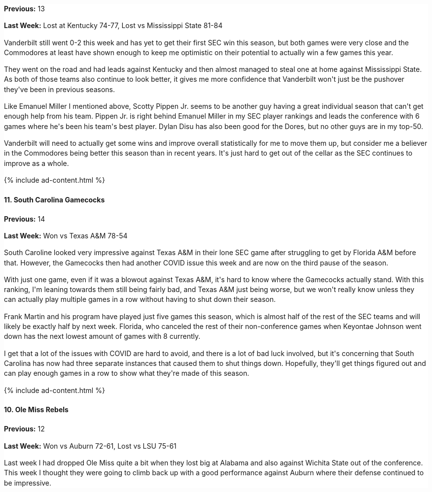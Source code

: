 **Previous:** 13

**Last Week:** Lost at Kentucky 74-77, Lost vs Mississippi State 81-84

Vanderbilt still went 0-2 this week and has yet to get their first SEC win this season, but both games were very close and the Commodores at least have shown enough to keep me optimistic on their potential to actually win a few games this year.

They went on the road and had leads against Kentucky and then almost managed to steal one at home against Mississippi State. As both of those teams also continue to look better, it gives me more confidence that Vanderbilt won't just be the pushover they've been in previous seasons.

Like Emanuel Miller I mentioned above, Scotty Pippen Jr. seems to be another guy having a great individual season that can't get enough help from his team. Pippen Jr. is right behind Emanuel Miller in my SEC player rankings and leads the conference with 6 games where he's been his team's best player. Dylan Disu has also been good for the Dores, but no other guys are in my top-50.

Vanderbilt will need to actually get some wins and improve overall statistically for me to move them up, but consider me a believer in the Commodores being better this season than in recent years. It's just hard to get out of the cellar as the SEC continues to improve as a whole.

{% include ad-content.html %}

#### 11. South Carolina Gamecocks

**Previous:** 14

**Last Week:** Won vs Texas A&M 78-54

South Caroline looked very impressive against Texas A&M in their lone SEC game after struggling to get by Florida A&M before that. However, the Gamecocks then had another COVID issue this week and are now on the third pause of the season.

With just one game, even if it was a blowout against Texas A&M, it's hard to know where the Gamecocks actually stand. With this ranking, I'm leaning towards them still being fairly bad, and Texas A&M just being worse, but we won't really know unless they can actually play multiple games in a row without having to shut down their season.

Frank Martin and his program have played just five games this season, which is almost half of the rest of the SEC teams and will likely be exactly half by next week. Florida, who canceled the rest of their non-conference games when Keyontae Johnson went down has the next lowest amount of games with 8 currently.

I get that a lot of the issues with COVID are hard to avoid, and there is a lot of bad luck involved, but it's concerning that South Carolina has now had three separate instances that caused them to shut things down. Hopefully, they'll get things figured out and can play enough games in a row to show what they're made of this season.

{% include ad-content.html %}

#### 10. Ole Miss Rebels

**Previous:** 12

**Last Week:** Won vs Auburn 72-61, Lost vs LSU 75-61

Last week I had dropped Ole Miss quite a bit when they lost big at Alabama and also against Wichita State out of the conference. This week I thought they were going to climb back up with a good performance against Auburn where their defense continued to be impressive.
